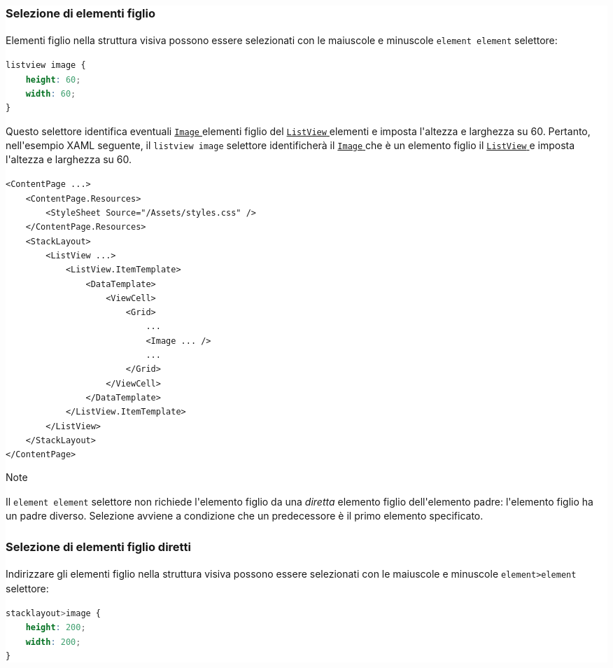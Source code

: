 
### <a name="selecting-child-elements"></a>Selezione di elementi figlio

Elementi figlio nella struttura visiva possono essere selezionati con le maiuscole e minuscole `element element` selettore:

```css
listview image {
    height: 60;
    width: 60;
}
```

Questo selettore identifica eventuali [ `Image` ](xref:Xamarin.Forms.Image) elementi figlio del [ `ListView` ](xref:Xamarin.Forms.ListView) elementi e imposta l'altezza e larghezza su 60. Pertanto, nell'esempio XAML seguente, il `listview image` selettore identificherà il [ `Image` ](xref:Xamarin.Forms.Image) che è un elemento figlio il [ `ListView` ](xref:Xamarin.Forms.ListView)e imposta l'altezza e larghezza su 60.

```xaml
<ContentPage ...>
    <ContentPage.Resources>
        <StyleSheet Source="/Assets/styles.css" />
    </ContentPage.Resources>
    <StackLayout>
        <ListView ...>
            <ListView.ItemTemplate>
                <DataTemplate>
                    <ViewCell>
                        <Grid>
                            ...
                            <Image ... />
                            ...
                        </Grid>
                    </ViewCell>
                </DataTemplate>
            </ListView.ItemTemplate>
        </ListView>
    </StackLayout>
</ContentPage>
```

> [!NOTE]
> Il `element element` selettore non richiede l'elemento figlio da una _diretta_ elemento figlio dell'elemento padre: l'elemento figlio ha un padre diverso. Selezione avviene a condizione che un predecessore è il primo elemento specificato.

### <a name="selecting-direct-child-elements"></a>Selezione di elementi figlio diretti

Indirizzare gli elementi figlio nella struttura visiva possono essere selezionati con le maiuscole e minuscole `element>element` selettore:

```css
stacklayout>image {
    height: 200;
    width: 200;
}
```
